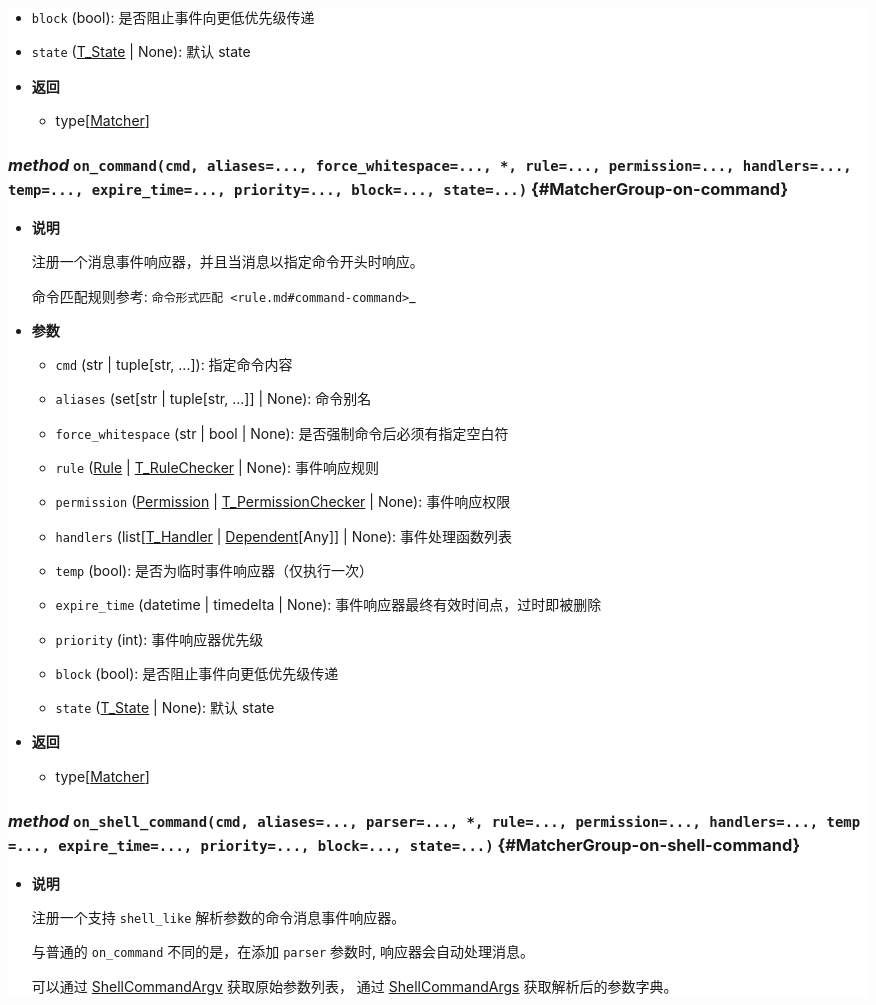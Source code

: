   - `block` (bool): 是否阻止事件向更低优先级传递

  - `state` ([T_State](../typing.md#T-State) | None): 默认 state

- **返回**

  - type[[Matcher](../matcher.md#Matcher)]

### _method_ `on_command(cmd, aliases=..., force_whitespace=..., *, rule=..., permission=..., handlers=..., temp=..., expire_time=..., priority=..., block=..., state=...)` {#MatcherGroup-on-command}

- **说明**

  注册一个消息事件响应器，并且当消息以指定命令开头时响应。

  命令匹配规则参考: `命令形式匹配 <rule.md#command-command>`\_

- **参数**

  - `cmd` (str | tuple[str, ...]): 指定命令内容

  - `aliases` (set[str | tuple[str, ...]] | None): 命令别名

  - `force_whitespace` (str | bool | None): 是否强制命令后必须有指定空白符

  - `rule` ([Rule](../rule.md#Rule) | [T_RuleChecker](../typing.md#T-RuleChecker) | None): 事件响应规则

  - `permission` ([Permission](../permission.md#Permission) | [T_PermissionChecker](../typing.md#T-PermissionChecker) | None): 事件响应权限

  - `handlers` (list[[T\_Handler](../typing.md#T-Handler) | [Dependent](../dependencies/index.md#Dependent)[Any]] | None): 事件处理函数列表

  - `temp` (bool): 是否为临时事件响应器（仅执行一次）

  - `expire_time` (datetime | timedelta | None): 事件响应器最终有效时间点，过时即被删除

  - `priority` (int): 事件响应器优先级

  - `block` (bool): 是否阻止事件向更低优先级传递

  - `state` ([T_State](../typing.md#T-State) | None): 默认 state

- **返回**

  - type[[Matcher](../matcher.md#Matcher)]

### _method_ `on_shell_command(cmd, aliases=..., parser=..., *, rule=..., permission=..., handlers=..., temp=..., expire_time=..., priority=..., block=..., state=...)` {#MatcherGroup-on-shell-command}

- **说明**

  注册一个支持 `shell_like` 解析参数的命令消息事件响应器。

  与普通的 `on_command` 不同的是，在添加 `parser` 参数时, 响应器会自动处理消息。

  可以通过 [ShellCommandArgv](../params.md#ShellCommandArgv) 获取原始参数列表，
  通过 [ShellCommandArgs](../params.md#ShellCommandArgs) 获取解析后的参数字典。
